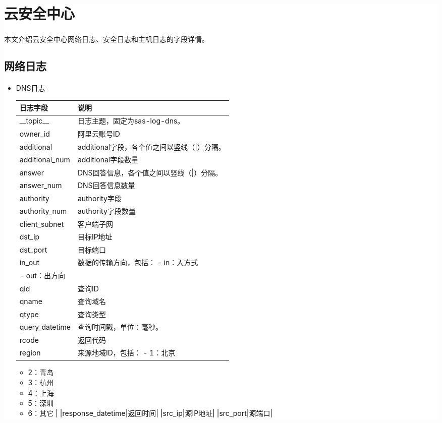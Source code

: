 # 云安全中心

本文介绍云安全中心网络日志、安全日志和主机日志的字段详情。

## 网络日志

-   DNS日志

    |日志字段|说明|
    |----|--|
    |\_\_topic\_\_|日志主题，固定为sas-log-dns。|
    |owner\_id|阿里云账号ID|
    |additional|additional字段，各个值之间以竖线（\|）分隔。|
    |additional\_num|additional字段数量|
    |answer|DNS回答信息，各个值之间以竖线（\|）分隔。|
    |answer\_num|DNS回答信息数量|
    |authority|authority字段|
    |authority\_num|authority字段数量|
    |client\_subnet|客户端子网|
    |dst\_ip|目标IP地址|
    |dst\_port|目标端口|
    |in\_out|数据的传输方向，包括：    -   in：入方式
    -   out：出方向 |
    |qid|查询ID|
    |qname|查询域名|
    |qtype|查询类型|
    |query\_datetime|查询时间戳，单位：毫秒。|
    |rcode|返回代码|
    |region|来源地域ID，包括：    -   1：北京
    -   2：青岛
    -   3：杭州
    -   4：上海
    -   5：深圳
    -   6：其它 |
    |response\_datetime|返回时间|
    |src\_ip|源IP地址|
    |src\_port|源端口|
